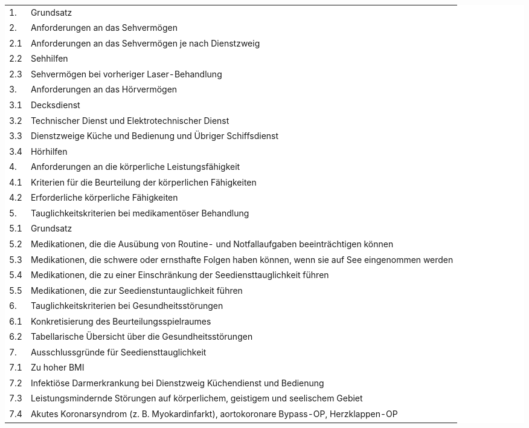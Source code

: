 </div>

|     |                                                                                                    |
| :-- | :------------------------------------------------------------------------------------------------- |
| 1\. | Grundsatz                                                                                          |
| 2\. | Anforderungen an das Sehvermögen                                                                   |
| 2.1 | Anforderungen an das Sehvermögen je nach Dienstzweig                                               |
| 2.2 | Sehhilfen                                                                                          |
| 2.3 | Sehvermögen bei vorheriger Laser-Behandlung                                                        |
| 3\. | Anforderungen an das Hörvermögen                                                                   |
| 3.1 | Decksdienst                                                                                        |
| 3.2 | Technischer Dienst und Elektrotechnischer Dienst                                                   |
| 3.3 | Dienstzweige Küche und Bedienung und Übriger Schiffsdienst                                         |
| 3.4 | Hörhilfen                                                                                          |
| 4\. | Anforderungen an die körperliche Leistungsfähigkeit                                                |
| 4.1 | Kriterien für die Beurteilung der körperlichen Fähigkeiten                                         |
| 4.2 | Erforderliche körperliche Fähigkeiten                                                              |
| 5\. | Tauglichkeitskriterien bei medikamentöser Behandlung                                               |
| 5.1 | Grundsatz                                                                                          |
| 5.2 | Medikationen, die die Ausübung von Routine- und Notfallaufgaben beeinträchtigen können             |
| 5.3 | Medikationen, die schwere oder ernsthafte Folgen haben können, wenn sie auf See eingenommen werden |
| 5.4 | Medikationen, die zu einer Einschränkung der Seediensttauglichkeit führen                          |
| 5.5 | Medikationen, die zur Seedienstuntauglichkeit führen                                               |
| 6\. | Tauglichkeitskriterien bei Gesundheitsstörungen                                                    |
| 6.1 | Konkretisierung des Beurteilungsspielraumes                                                        |
| 6.2 | Tabellarische Übersicht über die Gesundheitsstörungen                                              |
| 7\. | Ausschlussgründe für Seediensttauglichkeit                                                         |
| 7.1 | Zu hoher BMI                                                                                       |
| 7.2 | Infektiöse Darmerkrankung bei Dienstzweig Küchendienst und Bedienung                               |
| 7.3 | Leistungsmindernde Störungen auf körperlichem, geistigem und seelischem Gebiet                     |
| 7.4 | Akutes Koronarsyndrom (z. B. Myokardinfarkt), aortokoronare Bypass-OP, Herzklappen-OP              |

</div>

